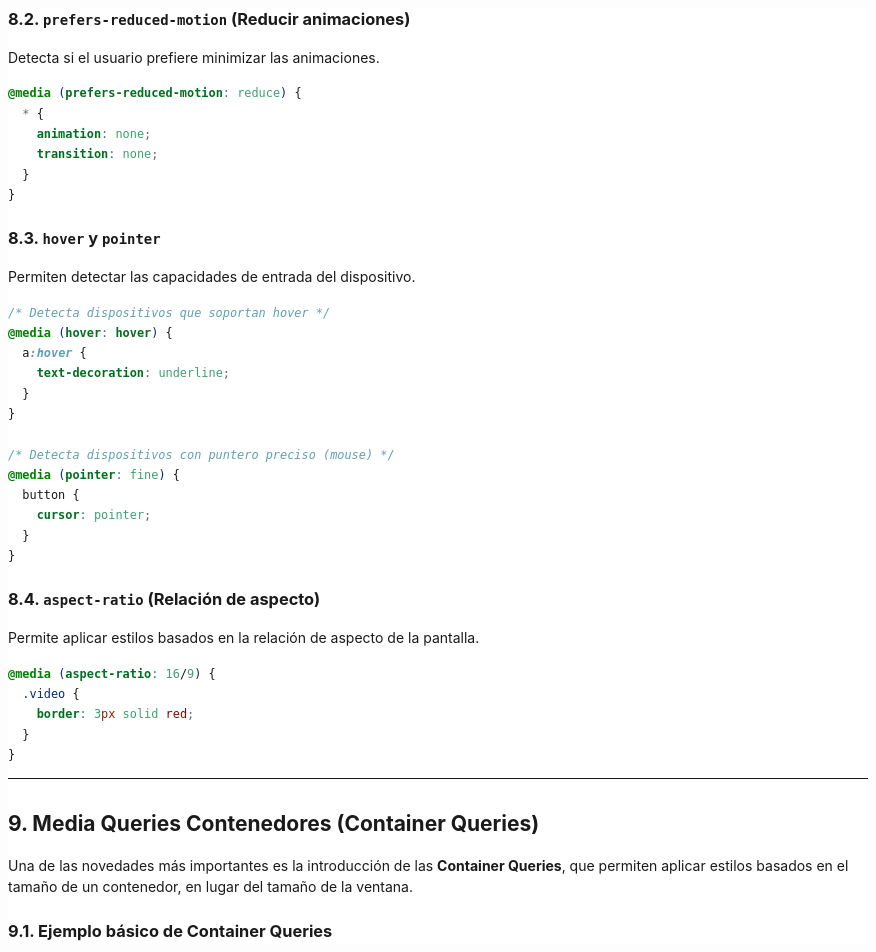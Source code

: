 ### **8.2. `prefers-reduced-motion` (Reducir animaciones)**

Detecta si el usuario prefiere minimizar las animaciones.

```css
@media (prefers-reduced-motion: reduce) {
  * {
    animation: none;
    transition: none;
  }
}
```

### **8.3. `hover` y `pointer`**

Permiten detectar las capacidades de entrada del dispositivo.

```css
/* Detecta dispositivos que soportan hover */
@media (hover: hover) {
  a:hover {
    text-decoration: underline;
  }
}

/* Detecta dispositivos con puntero preciso (mouse) */
@media (pointer: fine) {
  button {
    cursor: pointer;
  }
}
```

### **8.4. `aspect-ratio` (Relación de aspecto)**

Permite aplicar estilos basados en la relación de aspecto de la pantalla.

```css
@media (aspect-ratio: 16/9) {
  .video {
    border: 3px solid red;
  }
}
```

---

## **9. Media Queries Contenedores (Container Queries)**

Una de las novedades más importantes es la introducción de las **Container Queries**, que permiten aplicar estilos basados en el tamaño de un contenedor, en lugar del tamaño de la ventana.

### **9.1. Ejemplo básico de Container Queries**
